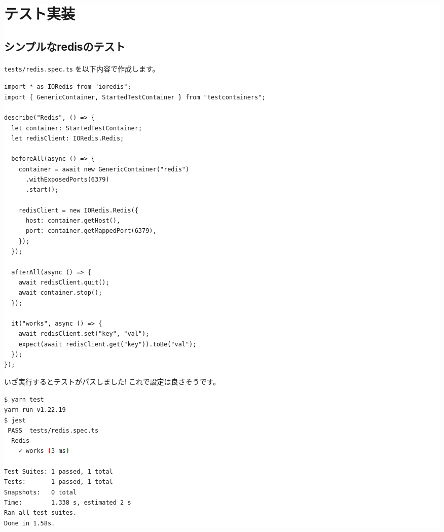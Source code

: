 # テスト実装

## シンプルなredisのテスト

`tests/redis.spec.ts` を以下内容で作成します。

```tsx
import * as IORedis from "ioredis";
import { GenericContainer, StartedTestContainer } from "testcontainers";

describe("Redis", () => {
  let container: StartedTestContainer;
  let redisClient: IORedis.Redis;

  beforeAll(async () => {
    container = await new GenericContainer("redis")
      .withExposedPorts(6379)
      .start();

    redisClient = new IORedis.Redis({
      host: container.getHost(),
      port: container.getMappedPort(6379),
    });
  });

  afterAll(async () => {
    await redisClient.quit();
    await container.stop();
  });

  it("works", async () => {
    await redisClient.set("key", "val");
    expect(await redisClient.get("key")).toBe("val");
  });
});
```

いざ実行するとテストがパスしました! これで設定は良さそうです。

```bash
$ yarn test
yarn run v1.22.19
$ jest
 PASS  tests/redis.spec.ts
  Redis
    ✓ works (3 ms)

Test Suites: 1 passed, 1 total
Tests:       1 passed, 1 total
Snapshots:   0 total
Time:        1.338 s, estimated 2 s
Ran all test suites.
Done in 1.58s.

```

